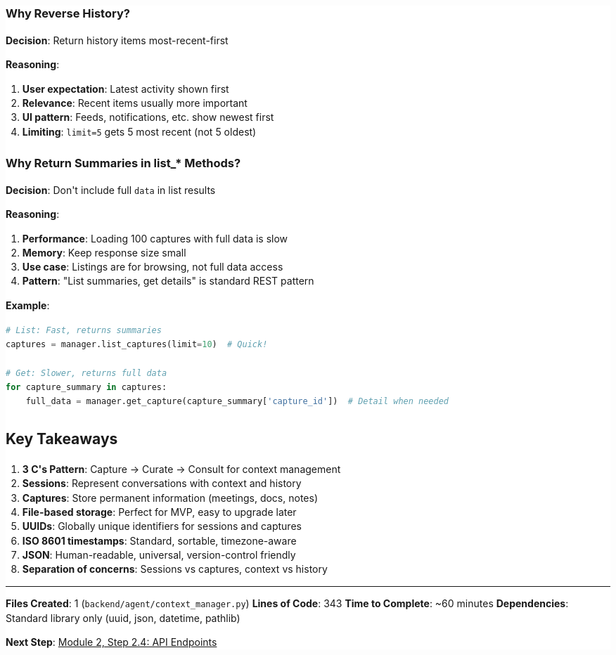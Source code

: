 ### Why Reverse History?

**Decision**: Return history items most-recent-first

**Reasoning**:
1. **User expectation**: Latest activity shown first
2. **Relevance**: Recent items usually more important
3. **UI pattern**: Feeds, notifications, etc. show newest first
4. **Limiting**: `limit=5` gets 5 most recent (not 5 oldest)

### Why Return Summaries in list_* Methods?

**Decision**: Don't include full `data` in list results

**Reasoning**:
1. **Performance**: Loading 100 captures with full data is slow
2. **Memory**: Keep response size small
3. **Use case**: Listings are for browsing, not full data access
4. **Pattern**: "List summaries, get details" is standard REST pattern

**Example**:
```python
# List: Fast, returns summaries
captures = manager.list_captures(limit=10)  # Quick!

# Get: Slower, returns full data
for capture_summary in captures:
    full_data = manager.get_capture(capture_summary['capture_id'])  # Detail when needed
```

## Key Takeaways

1. **3 C's Pattern**: Capture → Curate → Consult for context management
2. **Sessions**: Represent conversations with context and history
3. **Captures**: Store permanent information (meetings, docs, notes)
4. **File-based storage**: Perfect for MVP, easy to upgrade later
5. **UUIDs**: Globally unique identifiers for sessions and captures
6. **ISO 8601 timestamps**: Standard, sortable, timezone-aware
7. **JSON**: Human-readable, universal, version-control friendly
8. **Separation of concerns**: Sessions vs captures, context vs history

---

**Files Created**: 1 (`backend/agent/context_manager.py`)
**Lines of Code**: 343
**Time to Complete**: ~60 minutes
**Dependencies**: Standard library only (uuid, json, datetime, pathlib)

**Next Step**: [Module 2, Step 2.4: API Endpoints](module-2-step-2.4-api-endpoints.md)
